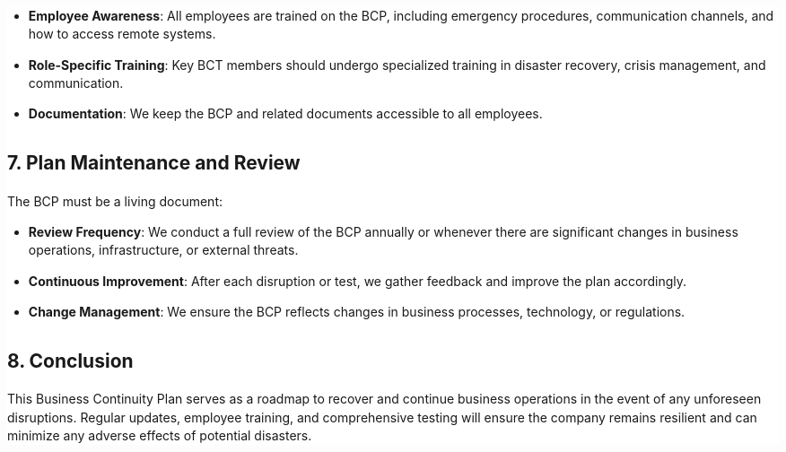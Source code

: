 *   **Employee Awareness**: All employees are trained on the BCP, including emergency procedures, communication channels, and how to access remote systems.
    
*   **Role-Specific Training**: Key BCT members should undergo specialized training in disaster recovery, crisis management, and communication.
    
*   **Documentation**: We keep the BCP and related documents accessible to all employees.
    
## 7. Plan Maintenance and Review

The BCP must be a living document:

*   **Review Frequency**: We conduct a full review of the BCP annually or whenever there are significant changes in business operations, infrastructure, or external threats.
    
*   **Continuous Improvement**: After each disruption or test, we gather feedback and improve the plan accordingly.
    
*   **Change Management**: We ensure the BCP reflects changes in business processes, technology, or regulations.
    
## 8. Conclusion

This Business Continuity Plan serves as a roadmap to recover and continue business operations in the event of any unforeseen disruptions. Regular updates, employee training, and comprehensive testing will ensure the company remains resilient and can minimize any adverse effects of potential disasters.
